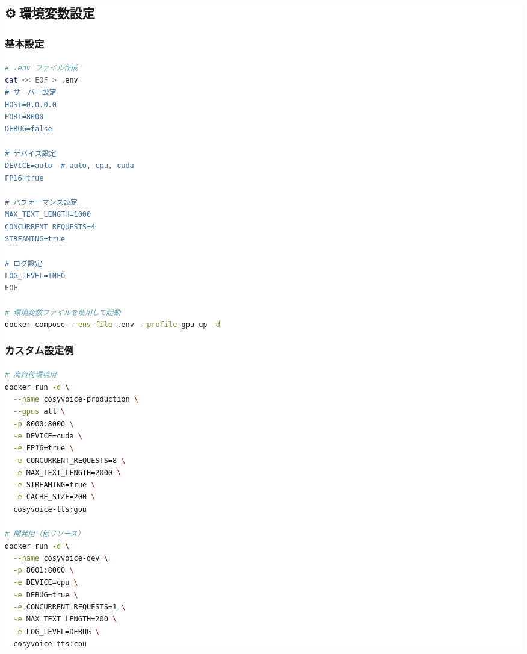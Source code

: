 ## ⚙️ 環境変数設定

### 基本設定

```bash
# .env ファイル作成
cat << EOF > .env
# サーバー設定
HOST=0.0.0.0
PORT=8000
DEBUG=false

# デバイス設定
DEVICE=auto  # auto, cpu, cuda
FP16=true

# パフォーマンス設定
MAX_TEXT_LENGTH=1000
CONCURRENT_REQUESTS=4
STREAMING=true

# ログ設定
LOG_LEVEL=INFO
EOF

# 環境変数ファイルを使用して起動
docker-compose --env-file .env --profile gpu up -d
```

### カスタム設定例

```bash
# 高負荷環境用
docker run -d \
  --name cosyvoice-production \
  --gpus all \
  -p 8000:8000 \
  -e DEVICE=cuda \
  -e FP16=true \
  -e CONCURRENT_REQUESTS=8 \
  -e MAX_TEXT_LENGTH=2000 \
  -e STREAMING=true \
  -e CACHE_SIZE=200 \
  cosyvoice-tts:gpu

# 開発用（低リソース）
docker run -d \
  --name cosyvoice-dev \
  -p 8001:8000 \
  -e DEVICE=cpu \
  -e DEBUG=true \
  -e CONCURRENT_REQUESTS=1 \
  -e MAX_TEXT_LENGTH=200 \
  -e LOG_LEVEL=DEBUG \
  cosyvoice-tts:cpu
```
